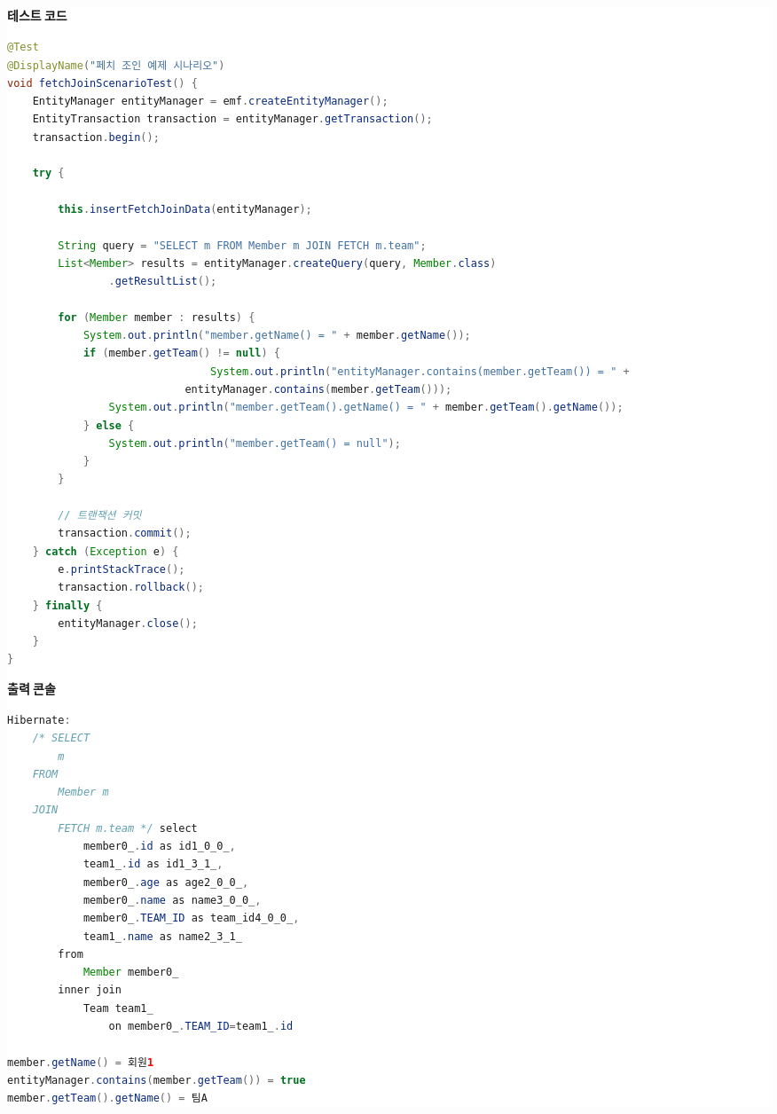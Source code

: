 **테스트 코드**

```java
@Test
@DisplayName("페치 조인 예제 시나리오")
void fetchJoinScenarioTest() {
    EntityManager entityManager = emf.createEntityManager();
    EntityTransaction transaction = entityManager.getTransaction();
    transaction.begin();

    try {

        this.insertFetchJoinData(entityManager);

        String query = "SELECT m FROM Member m JOIN FETCH m.team";
        List<Member> results = entityManager.createQuery(query, Member.class)
                .getResultList();

        for (Member member : results) {
            System.out.println("member.getName() = " + member.getName());
            if (member.getTeam() != null) {
								System.out.println("entityManager.contains(member.getTeam()) = " + 
                            entityManager.contains(member.getTeam()));
                System.out.println("member.getTeam().getName() = " + member.getTeam().getName());
            } else {
                System.out.println("member.getTeam() = null");
            }
        }

        // 트랜잭션 커밋
        transaction.commit();
    } catch (Exception e) {
        e.printStackTrace();
        transaction.rollback();
    } finally {
        entityManager.close();
    }
}
```

**출력 콘솔**

```java
Hibernate: 
    /* SELECT
        m 
    FROM
        Member m 
    JOIN
        FETCH m.team */ select
            member0_.id as id1_0_0_,
            team1_.id as id1_3_1_,
            member0_.age as age2_0_0_,
            member0_.name as name3_0_0_,
            member0_.TEAM_ID as team_id4_0_0_,
            team1_.name as name2_3_1_ 
        from
            Member member0_ 
        inner join
            Team team1_ 
                on member0_.TEAM_ID=team1_.id

member.getName() = 회원1
entityManager.contains(member.getTeam()) = true
member.getTeam().getName() = 팀A
```